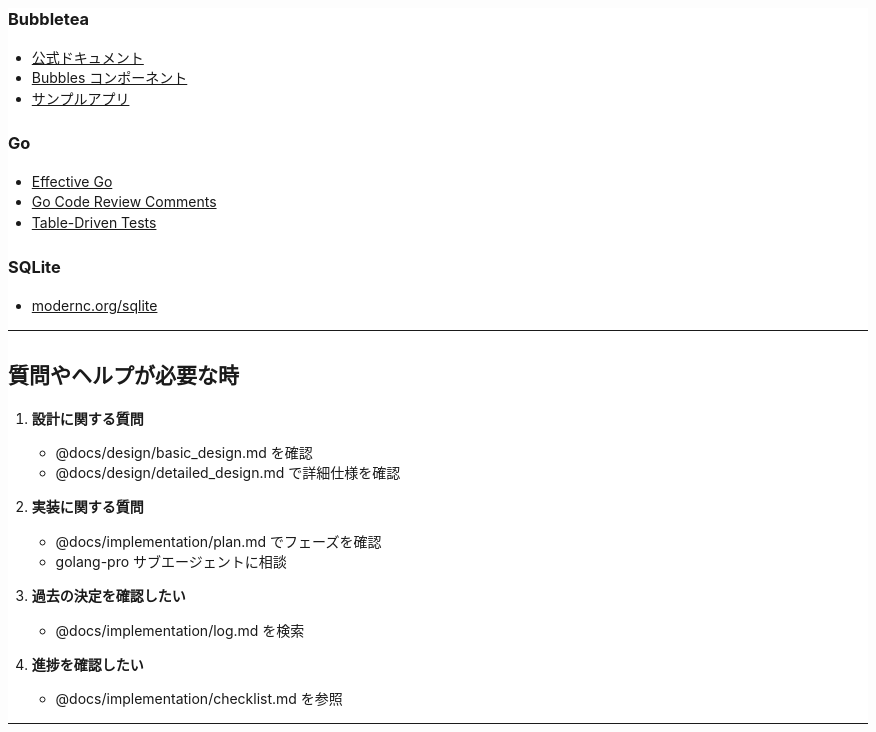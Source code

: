 ### Bubbletea
- [公式ドキュメント](https://github.com/charmbracelet/bubbletea)
- [Bubbles コンポーネント](https://github.com/charmbracelet/bubbles)
- [サンプルアプリ](https://github.com/charmbracelet/bubbletea/tree/master/examples)

### Go
- [Effective Go](https://go.dev/doc/effective_go)
- [Go Code Review Comments](https://github.com/golang/go/wiki/CodeReviewComments)
- [Table-Driven Tests](https://go.dev/wiki/TableDrivenTests)

### SQLite
- [modernc.org/sqlite](https://pkg.go.dev/modernc.org/sqlite)

---

## 質問やヘルプが必要な時

1. **設計に関する質問**
   - @docs/design/basic_design.md を確認
   - @docs/design/detailed_design.md で詳細仕様を確認

2. **実装に関する質問**
   - @docs/implementation/plan.md でフェーズを確認
   - golang-pro サブエージェントに相談

3. **過去の決定を確認したい**
   - @docs/implementation/log.md を検索

4. **進捗を確認したい**
   - @docs/implementation/checklist.md を参照

---
